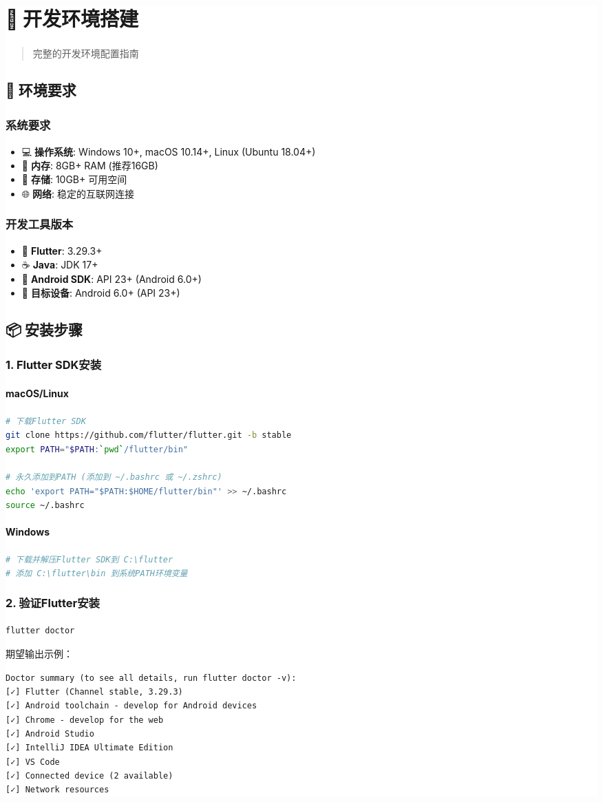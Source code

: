# 🔧 开发环境搭建

> 完整的开发环境配置指南

## 🎯 环境要求

### 系统要求
- 💻 **操作系统**: Windows 10+, macOS 10.14+, Linux (Ubuntu 18.04+)
- 🧠 **内存**: 8GB+ RAM (推荐16GB)
- 💾 **存储**: 10GB+ 可用空间
- 🌐 **网络**: 稳定的互联网连接

### 开发工具版本
- 🎯 **Flutter**: 3.29.3+
- ☕ **Java**: JDK 17+
- 🤖 **Android SDK**: API 23+ (Android 6.0+)
- 📱 **目标设备**: Android 6.0+ (API 23+)

## 📦 安装步骤

### 1. Flutter SDK安装

#### macOS/Linux
```bash
# 下载Flutter SDK
git clone https://github.com/flutter/flutter.git -b stable
export PATH="$PATH:`pwd`/flutter/bin"

# 永久添加到PATH (添加到 ~/.bashrc 或 ~/.zshrc)
echo 'export PATH="$PATH:$HOME/flutter/bin"' >> ~/.bashrc
source ~/.bashrc
```

#### Windows
```powershell
# 下载并解压Flutter SDK到 C:\flutter
# 添加 C:\flutter\bin 到系统PATH环境变量
```

### 2. 验证Flutter安装
```bash
flutter doctor
```

期望输出示例：
```
Doctor summary (to see all details, run flutter doctor -v):
[✓] Flutter (Channel stable, 3.29.3)
[✓] Android toolchain - develop for Android devices
[✓] Chrome - develop for the web
[✓] Android Studio
[✓] IntelliJ IDEA Ultimate Edition
[✓] VS Code
[✓] Connected device (2 available)
[✓] Network resources
```
